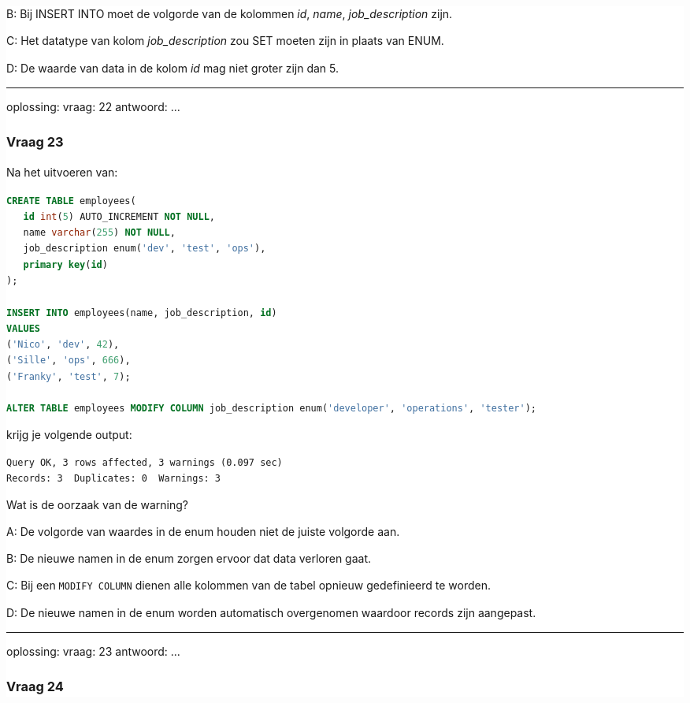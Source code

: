 B: Bij INSERT INTO moet de volgorde van de kolommen *id*, *name*, *job_description* zijn.

C: Het datatype van kolom *job_description* zou SET moeten zijn in plaats van ENUM.

D: De waarde van data in de kolom *id* mag niet groter zijn dan 5.

---
oplossing:
    vraag: 22
    antwoord: <!--Antwoord hier -->
...

### Vraag 23

Na het uitvoeren van:

```sql
CREATE TABLE employees(
   id int(5) AUTO_INCREMENT NOT NULL,
   name varchar(255) NOT NULL,
   job_description enum('dev', 'test', 'ops'),
   primary key(id)
);

INSERT INTO employees(name, job_description, id)
VALUES
('Nico', 'dev', 42),
('Sille', 'ops', 666),
('Franky', 'test', 7);

ALTER TABLE employees MODIFY COLUMN job_description enum('developer', 'operations', 'tester');

```

krijg je volgende output:

```text
Query OK, 3 rows affected, 3 warnings (0.097 sec)
Records: 3  Duplicates: 0  Warnings: 3
```

Wat is de oorzaak van de warning?

A: De volgorde van waardes in de enum houden niet de juiste volgorde aan.

B: De nieuwe namen in de enum zorgen ervoor dat data verloren gaat.

C: Bij een `MODIFY COLUMN` dienen alle kolommen van de tabel opnieuw gedefinieerd te worden.

D: De nieuwe namen in de enum worden automatisch overgenomen waardoor records zijn aangepast.

---
oplossing:
    vraag: 23
    antwoord: <!--Antwoord hier -->
...

### Vraag 24
